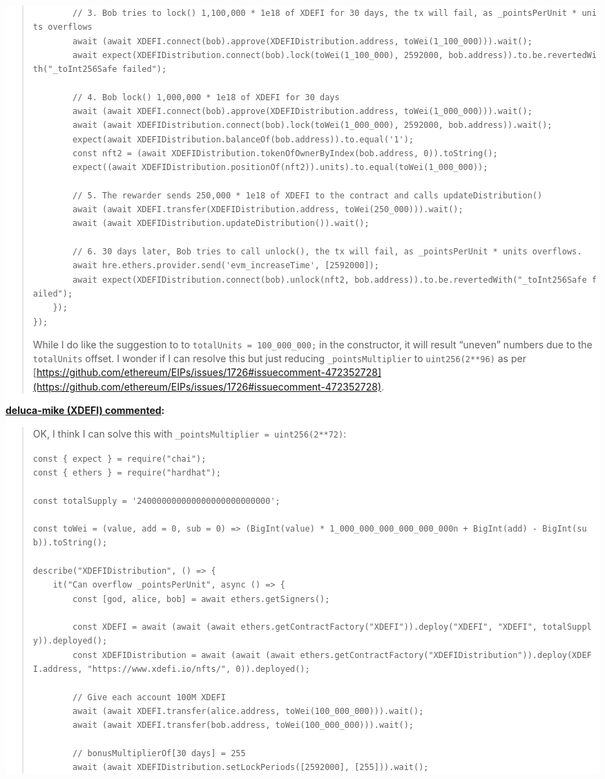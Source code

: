 >     
>             // 3. Bob tries to lock() 1,100,000 * 1e18 of XDEFI for 30 days, the tx will fail, as _pointsPerUnit * units overflows
>             await (await XDEFI.connect(bob).approve(XDEFIDistribution.address, toWei(1_100_000))).wait();
>             await expect(XDEFIDistribution.connect(bob).lock(toWei(1_100_000), 2592000, bob.address)).to.be.revertedWith("_toInt256Safe failed");
>     
>             // 4. Bob lock() 1,000,000 * 1e18 of XDEFI for 30 days
>             await (await XDEFI.connect(bob).approve(XDEFIDistribution.address, toWei(1_000_000))).wait();
>             await (await XDEFIDistribution.connect(bob).lock(toWei(1_000_000), 2592000, bob.address)).wait();
>             expect(await XDEFIDistribution.balanceOf(bob.address)).to.equal('1');
>             const nft2 = (await XDEFIDistribution.tokenOfOwnerByIndex(bob.address, 0)).toString();
>             expect((await XDEFIDistribution.positionOf(nft2)).units).to.equal(toWei(1_000_000));
>     
>             // 5. The rewarder sends 250,000 * 1e18 of XDEFI to the contract and calls updateDistribution()
>             await (await XDEFI.transfer(XDEFIDistribution.address, toWei(250_000))).wait();
>             await (await XDEFIDistribution.updateDistribution()).wait();
>     
>             // 6. 30 days later, Bob tries to call unlock(), the tx will fail, as _pointsPerUnit * units overflows.
>             await hre.ethers.provider.send('evm_increaseTime', [2592000]);
>             await expect(XDEFIDistribution.connect(bob).unlock(nft2, bob.address)).to.be.revertedWith("_toInt256Safe failed");
>         });
>     });
> 
> While I do like the suggestion to to `totalUnits = 100_000_000;` in the constructor, it will result “uneven” numbers due to the `totalUnits` offset. I wonder if I can resolve this but just reducing `_pointsMultiplier` to `uint256(2**96)` as per [https://github.com/ethereum/EIPs/issues/1726#issuecomment-472352728](https://github.com/ethereum/EIPs/issues/1726#issuecomment-472352728).

**[deluca-mike (XDEFI) commented](https://github.com/code-423n4/2022-01-xdefi-findings/issues/156#issuecomment-1008266150):**

> OK, I think I can solve this with `_pointsMultiplier = uint256(2**72)`:
> 
>     const { expect } = require("chai");
>     const { ethers } = require("hardhat");
>     
>     const totalSupply = '240000000000000000000000000';
>     
>     const toWei = (value, add = 0, sub = 0) => (BigInt(value) * 1_000_000_000_000_000_000n + BigInt(add) - BigInt(sub)).toString();
>     
>     describe("XDEFIDistribution", () => {
>         it("Can overflow _pointsPerUnit", async () => {
>             const [god, alice, bob] = await ethers.getSigners();
>     
>             const XDEFI = await (await (await ethers.getContractFactory("XDEFI")).deploy("XDEFI", "XDEFI", totalSupply)).deployed();
>             const XDEFIDistribution = await (await (await ethers.getContractFactory("XDEFIDistribution")).deploy(XDEFI.address, "https://www.xdefi.io/nfts/", 0)).deployed();
>     
>             // Give each account 100M XDEFI
>             await (await XDEFI.transfer(alice.address, toWei(100_000_000))).wait();
>             await (await XDEFI.transfer(bob.address, toWei(100_000_000))).wait();
>     
>             // bonusMultiplierOf[30 days] = 255
>             await (await XDEFIDistribution.setLockPeriods([2592000], [255])).wait();